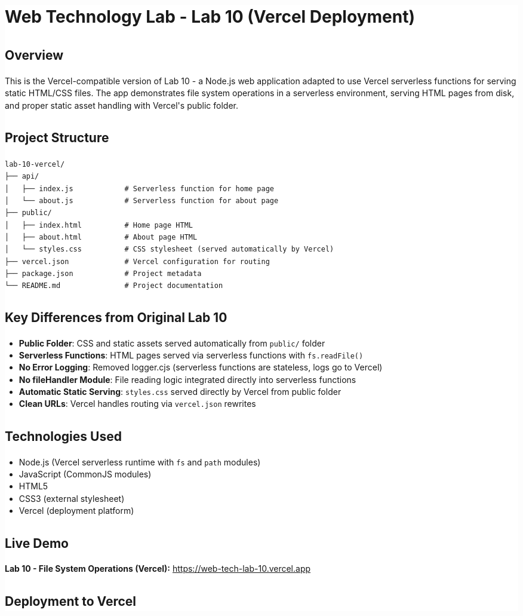 # Web Technology Lab - Lab 10 (Vercel Deployment)

## Overview

This is the Vercel-compatible version of Lab 10 - a Node.js web application adapted to use Vercel serverless functions for serving static HTML/CSS files. The app demonstrates file system operations in a serverless environment, serving HTML pages from disk, and proper static asset handling with Vercel's public folder.

## Project Structure

```
lab-10-vercel/
├── api/
│   ├── index.js            # Serverless function for home page
│   └── about.js            # Serverless function for about page
├── public/
│   ├── index.html          # Home page HTML
│   ├── about.html          # About page HTML
│   └── styles.css          # CSS stylesheet (served automatically by Vercel)
├── vercel.json             # Vercel configuration for routing
├── package.json            # Project metadata
└── README.md               # Project documentation
```

## Key Differences from Original Lab 10

-   **Public Folder**: CSS and static assets served automatically from `public/` folder
-   **Serverless Functions**: HTML pages served via serverless functions with `fs.readFile()`
-   **No Error Logging**: Removed logger.cjs (serverless functions are stateless, logs go to Vercel)
-   **No fileHandler Module**: File reading logic integrated directly into serverless functions
-   **Automatic Static Serving**: `styles.css` served directly by Vercel from public folder
-   **Clean URLs**: Vercel handles routing via `vercel.json` rewrites

## Technologies Used

-   Node.js (Vercel serverless runtime with `fs` and `path` modules)
-   JavaScript (CommonJS modules)
-   HTML5
-   CSS3 (external stylesheet)
-   Vercel (deployment platform)

## Live Demo

**Lab 10 - File System Operations (Vercel):** https://web-tech-lab-10.vercel.app

## Deployment to Vercel
